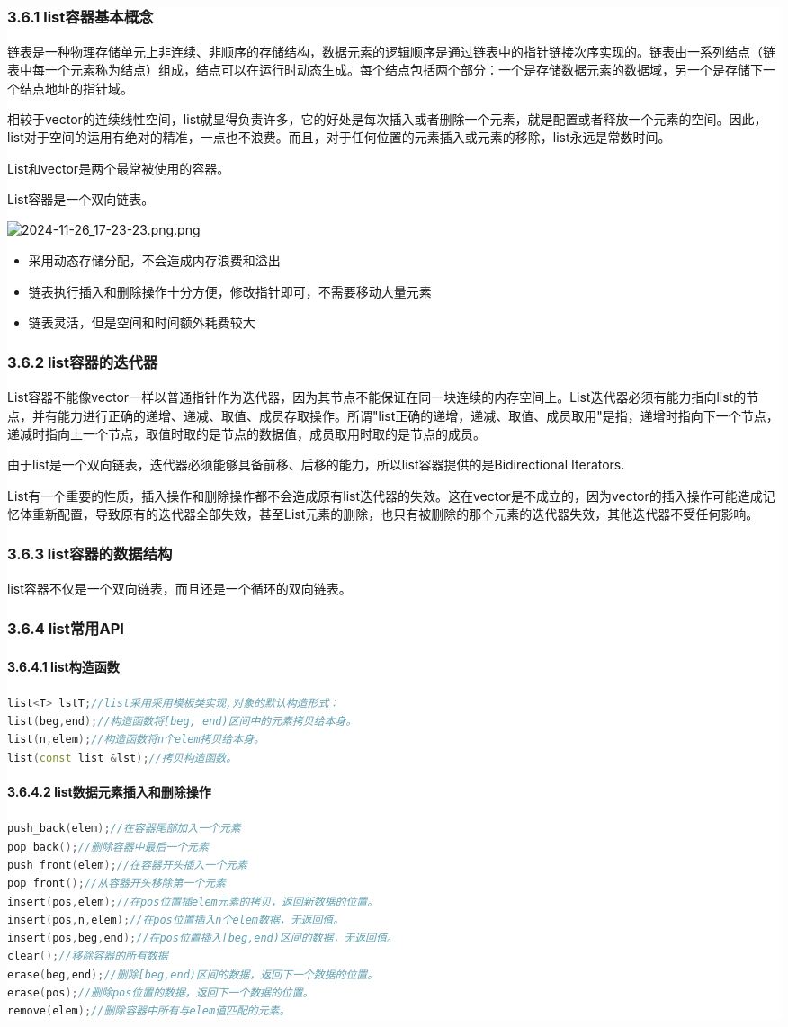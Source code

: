 ### **3.6.1 list容器基本概念**

链表是一种物理存储单元上非连续、非顺序的存储结构，数据元素的逻辑顺序是通过链表中的指针链接次序实现的。链表由一系列结点（链表中每一个元素称为结点）组成，结点可以在运行时动态生成。每个结点包括两个部分：一个是存储数据元素的数据域，另一个是存储下一个结点地址的指针域。

相较于vector的连续线性空间，list就显得负责许多，它的好处是每次插入或者删除一个元素，就是配置或者释放一个元素的空间。因此，list对于空间的运用有绝对的精准，一点也不浪费。而且，对于任何位置的元素插入或元素的移除，list永远是常数时间。

List和vector是两个最常被使用的容器。

List容器是一个双向链表。

![2024-11-26_17-23-23.png.png](https://blog-halo.oss-cn-guangzhou.aliyuncs.com/halo/2024/11/26/2024-11-26_17-23-23.png.png)

- 采用动态存储分配，不会造成内存浪费和溢出

- 链表执行插入和删除操作十分方便，修改指针即可，不需要移动大量元素
- 链表灵活，但是空间和时间额外耗费较大

### **3.6.2 list容器的迭代器**

List容器不能像vector一样以普通指针作为迭代器，因为其节点不能保证在同一块连续的内存空间上。List迭代器必须有能力指向list的节点，并有能力进行正确的递增、递减、取值、成员存取操作。所谓"list正确的递增，递减、取值、成员取用"是指，递增时指向下一个节点，递减时指向上一个节点，取值时取的是节点的数据值，成员取用时取的是节点的成员。

由于list是一个双向链表，迭代器必须能够具备前移、后移的能力，所以list容器提供的是Bidirectional Iterators.

List有一个重要的性质，插入操作和删除操作都不会造成原有list迭代器的失效。这在vector是不成立的，因为vector的插入操作可能造成记忆体重新配置，导致原有的迭代器全部失效，甚至List元素的删除，也只有被删除的那个元素的迭代器失效，其他迭代器不受任何影响。

### **3.6.3 list容器的数据结构**

list容器不仅是一个双向链表，而且还是一个循环的双向链表。

### **3.6.4 list常用API**

#### **3.6.4.1 list构造函数**

```cpp
list<T> lstT;//list采用采用模板类实现,对象的默认构造形式：
list(beg,end);//构造函数将[beg, end)区间中的元素拷贝给本身。
list(n,elem);//构造函数将n个elem拷贝给本身。
list(const list &lst);//拷贝构造函数。
```

#### **3.6.4.2 list数据元素插入和删除操作**

```cpp
push_back(elem);//在容器尾部加入一个元素
pop_back();//删除容器中最后一个元素
push_front(elem);//在容器开头插入一个元素
pop_front();//从容器开头移除第一个元素
insert(pos,elem);//在pos位置插elem元素的拷贝，返回新数据的位置。
insert(pos,n,elem);//在pos位置插入n个elem数据，无返回值。
insert(pos,beg,end);//在pos位置插入[beg,end)区间的数据，无返回值。
clear();//移除容器的所有数据
erase(beg,end);//删除[beg,end)区间的数据，返回下一个数据的位置。
erase(pos);//删除pos位置的数据，返回下一个数据的位置。
remove(elem);//删除容器中所有与elem值匹配的元素。
```
